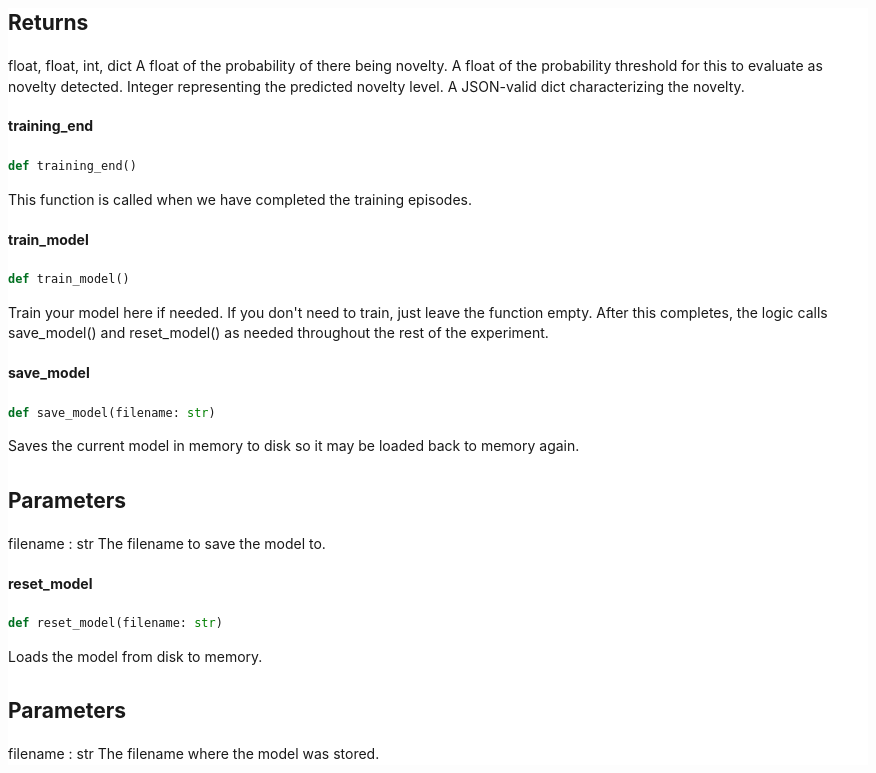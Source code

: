 Returns
-------
float, float, int, dict
    A float of the probability of there being novelty.
    A float of the probability threshold for this to evaluate as novelty detected.
    Integer representing the predicted novelty level.
    A JSON-valid dict characterizing the novelty.

<a id="SOTA-vizdoom.TA2Agent.training_end"></a>

#### training\_end

```python
def training_end()
```

This function is called when we have completed the training episodes.

<a id="SOTA-vizdoom.TA2Agent.train_model"></a>

#### train\_model

```python
def train_model()
```

Train your model here if needed.  If you don't need to train, just leave the function
empty.  After this completes, the logic calls save_model() and reset_model() as needed
throughout the rest of the experiment.

<a id="SOTA-vizdoom.TA2Agent.save_model"></a>

#### save\_model

```python
def save_model(filename: str)
```

Saves the current model in memory to disk so it may be loaded back to memory again.

Parameters
----------
filename : str
    The filename to save the model to.

<a id="SOTA-vizdoom.TA2Agent.reset_model"></a>

#### reset\_model

```python
def reset_model(filename: str)
```

Loads the model from disk to memory.

Parameters
----------
filename : str
    The filename where the model was stored.

